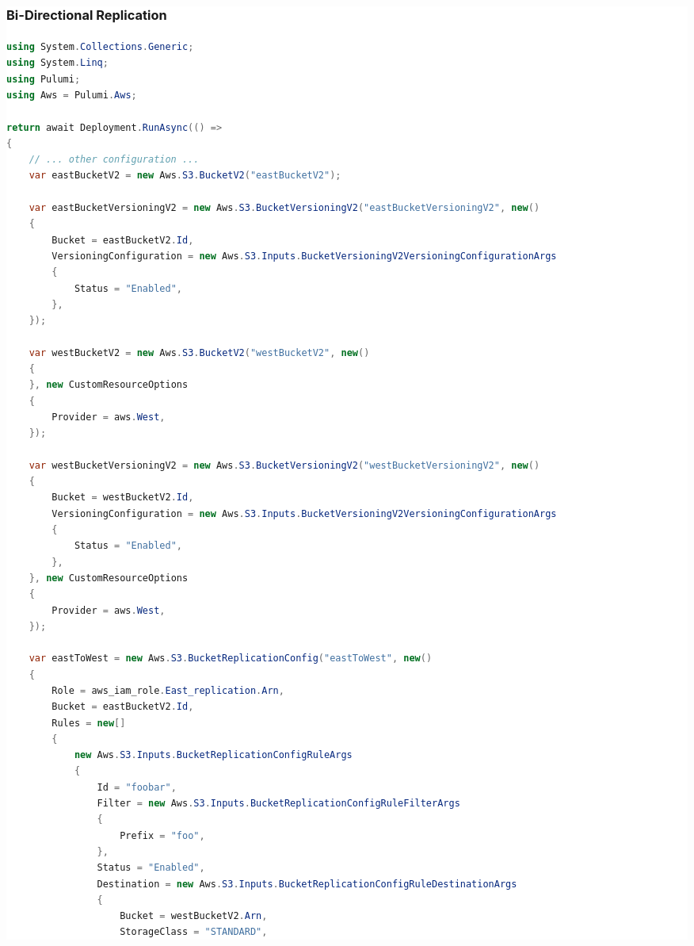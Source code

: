 


### Bi-Directional Replication


<div>
<pulumi-choosable type="language" values="csharp">

```csharp
using System.Collections.Generic;
using System.Linq;
using Pulumi;
using Aws = Pulumi.Aws;

return await Deployment.RunAsync(() => 
{
    // ... other configuration ...
    var eastBucketV2 = new Aws.S3.BucketV2("eastBucketV2");

    var eastBucketVersioningV2 = new Aws.S3.BucketVersioningV2("eastBucketVersioningV2", new()
    {
        Bucket = eastBucketV2.Id,
        VersioningConfiguration = new Aws.S3.Inputs.BucketVersioningV2VersioningConfigurationArgs
        {
            Status = "Enabled",
        },
    });

    var westBucketV2 = new Aws.S3.BucketV2("westBucketV2", new()
    {
    }, new CustomResourceOptions
    {
        Provider = aws.West,
    });

    var westBucketVersioningV2 = new Aws.S3.BucketVersioningV2("westBucketVersioningV2", new()
    {
        Bucket = westBucketV2.Id,
        VersioningConfiguration = new Aws.S3.Inputs.BucketVersioningV2VersioningConfigurationArgs
        {
            Status = "Enabled",
        },
    }, new CustomResourceOptions
    {
        Provider = aws.West,
    });

    var eastToWest = new Aws.S3.BucketReplicationConfig("eastToWest", new()
    {
        Role = aws_iam_role.East_replication.Arn,
        Bucket = eastBucketV2.Id,
        Rules = new[]
        {
            new Aws.S3.Inputs.BucketReplicationConfigRuleArgs
            {
                Id = "foobar",
                Filter = new Aws.S3.Inputs.BucketReplicationConfigRuleFilterArgs
                {
                    Prefix = "foo",
                },
                Status = "Enabled",
                Destination = new Aws.S3.Inputs.BucketReplicationConfigRuleDestinationArgs
                {
                    Bucket = westBucketV2.Arn,
                    StorageClass = "STANDARD",
```
